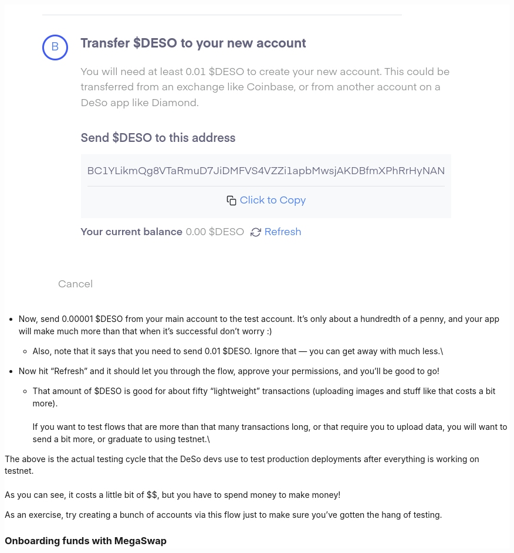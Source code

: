  

<figure><img src=".gitbook/assets/Untitled (4).png" alt=""><figcaption></figcaption></figure>

</div>

* Now, send 0.00001 $DESO from your main account to the test account. It’s only about a hundredth of a penny, and your app will make much more than that when it’s successful don’t worry :)
  * Also, note that it says that you need to send 0.01 $DESO. Ignore that — you can get away with much less.\

* Now hit “Refresh” and it should let you through the flow, approve your permissions, and you’ll be good to go!
  * That amount of $DESO is good for about fifty “lightweight” transactions (uploading images and stuff like that costs a bit more).\
    \
    If you want to test flows that are more than that many transactions long, or that require you to upload data, you will want to send a bit more, or graduate to using testnet.\


The above is the actual testing cycle that the DeSo devs use to test production deployments after everything is working on testnet.\
\
As you can see, it costs a little bit of \$$, but you have to spend money to make money!

As an exercise, try creating a bunch of accounts via this flow just to make sure you’ve gotten the hang of testing.

### Onboarding funds with MegaSwap
